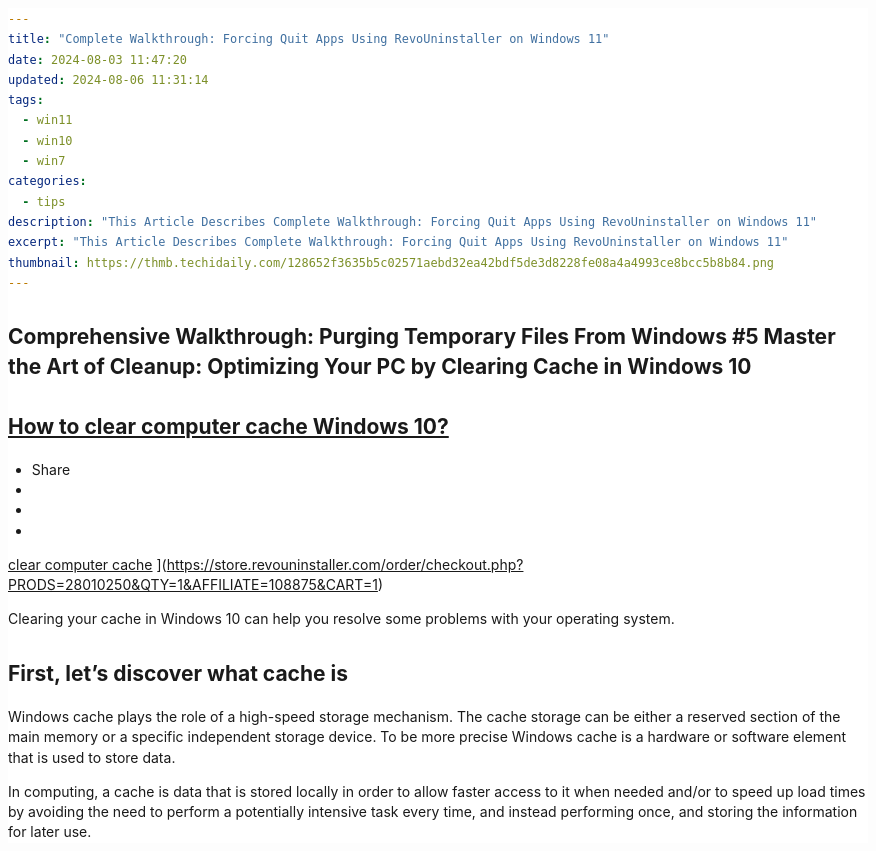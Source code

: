 ```yaml
---
title: "Complete Walkthrough: Forcing Quit Apps Using RevoUninstaller on Windows 11"
date: 2024-08-03 11:47:20
updated: 2024-08-06 11:31:14
tags:
  - win11
  - win10
  - win7
categories:
  - tips
description: "This Article Describes Complete Walkthrough: Forcing Quit Apps Using RevoUninstaller on Windows 11"
excerpt: "This Article Describes Complete Walkthrough: Forcing Quit Apps Using RevoUninstaller on Windows 11"
thumbnail: https://thmb.techidaily.com/128652f3635b5c02571aebd32ea42bdf5de3d8228fe08a4a4993ce8bcc5b8b84.png
---
```


## Comprehensive Walkthrough: Purging Temporary Files From Windows #5 Master the Art of Cleanup: Optimizing Your PC by Clearing Cache in Windows 10

## [How to clear computer cache Windows 10?](https://store.revouninstaller.com/order/checkout.php?PRODS=28010250&QTY=1&AFFILIATE=108875&CART=1)

* Share
* [](http://www.facebook.com/share.php?u=https://www.revouninstaller.com/blog/how-to-clear-computer-cache-windows-10/&title=How+to+clear+computer+cache+Windows+10%3F)
* [](https://twitter.com/intent/tweet?text=How+to+clear+computer+cache+Windows+10%3F&url=https://www.revouninstaller.com/blog/how-to-clear-computer-cache-windows-10/ "Click to share on Twitter")
* [](https://store.revouninstaller.com/order/checkout.php?PRODS=28010250&QTY=1&AFFILIATE=108875&CART=1)

[clear computer cache](https://f057a20f961f56a72089-b74530d2d26278124f446233f95622ef.ssl.cf1.rackcdn.com/site/blog/remove-Windows-10-cache-header.jpg) ](https://store.revouninstaller.com/order/checkout.php?PRODS=28010250&QTY=1&AFFILIATE=108875&CART=1)

 Clearing your cache in Windows 10 can help you resolve some problems with your operating system.

## First, let’s discover what cache is

 Windows cache plays the role of a high-speed storage mechanism. The cache storage can be either a reserved section of the main memory or a specific independent storage device. To be more precise Windows cache is a hardware or software element that is used to store data.

 In computing, a cache is data that is stored locally in order to allow faster access to it when needed and/or to speed up load times by avoiding the need to perform a potentially intensive task every time, and instead performing once, and storing the information for later use.
